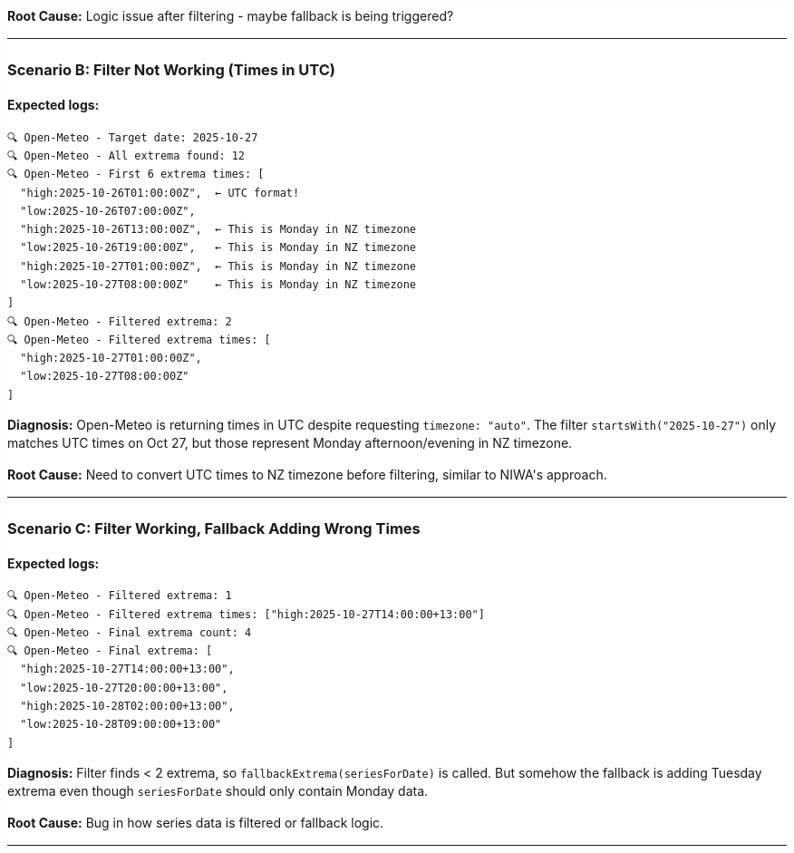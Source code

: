 **Root Cause:** Logic issue after filtering - maybe fallback is being triggered?

---

### Scenario B: Filter Not Working (Times in UTC)

**Expected logs:**
```
🔍 Open-Meteo - Target date: 2025-10-27
🔍 Open-Meteo - All extrema found: 12
🔍 Open-Meteo - First 6 extrema times: [
  "high:2025-10-26T01:00:00Z",  ← UTC format!
  "low:2025-10-26T07:00:00Z",
  "high:2025-10-26T13:00:00Z",  ← This is Monday in NZ timezone
  "low:2025-10-26T19:00:00Z",   ← This is Monday in NZ timezone
  "high:2025-10-27T01:00:00Z",  ← This is Monday in NZ timezone
  "low:2025-10-27T08:00:00Z"    ← This is Monday in NZ timezone
]
🔍 Open-Meteo - Filtered extrema: 2
🔍 Open-Meteo - Filtered extrema times: [
  "high:2025-10-27T01:00:00Z",
  "low:2025-10-27T08:00:00Z"
]
```

**Diagnosis:** Open-Meteo is returning times in UTC despite requesting `timezone: "auto"`. The filter `startsWith("2025-10-27")` only matches UTC times on Oct 27, but those represent Monday afternoon/evening in NZ timezone.

**Root Cause:** Need to convert UTC times to NZ timezone before filtering, similar to NIWA's approach.

---

### Scenario C: Filter Working, Fallback Adding Wrong Times

**Expected logs:**
```
🔍 Open-Meteo - Filtered extrema: 1
🔍 Open-Meteo - Filtered extrema times: ["high:2025-10-27T14:00:00+13:00"]
🔍 Open-Meteo - Final extrema count: 4
🔍 Open-Meteo - Final extrema: [
  "high:2025-10-27T14:00:00+13:00",
  "low:2025-10-27T20:00:00+13:00",
  "high:2025-10-28T02:00:00+13:00",
  "low:2025-10-28T09:00:00+13:00"
]
```

**Diagnosis:** Filter finds < 2 extrema, so `fallbackExtrema(seriesForDate)` is called. But somehow the fallback is adding Tuesday extrema even though `seriesForDate` should only contain Monday data.

**Root Cause:** Bug in how series data is filtered or fallback logic.

---
